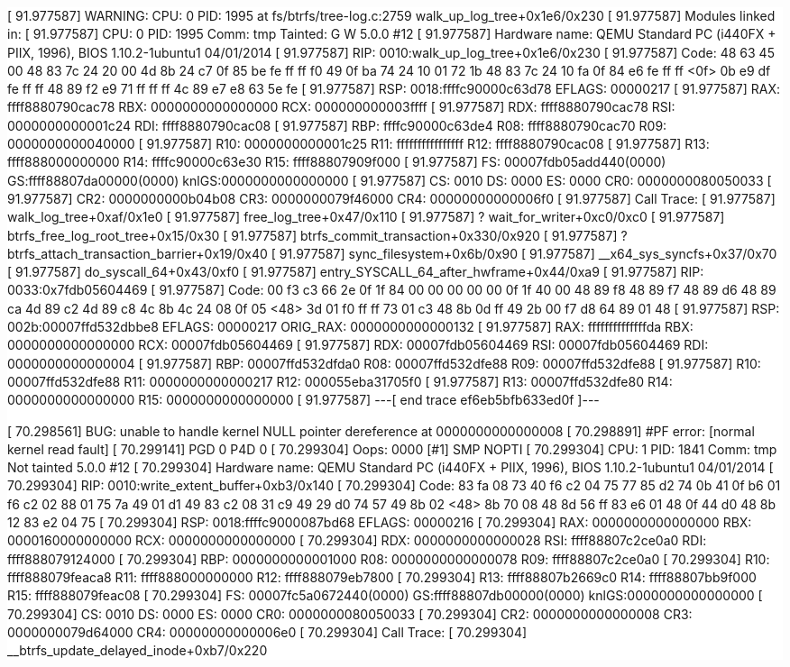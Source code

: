 [   91.977587] WARNING: CPU: 0 PID: 1995 at fs/btrfs/tree-log.c:2759 walk_up_log_tree+0x1e6/0x230
[   91.977587] Modules linked in:
[   91.977587] CPU: 0 PID: 1995 Comm: tmp Tainted: G        W         5.0.0 #12
[   91.977587] Hardware name: QEMU Standard PC (i440FX + PIIX, 1996), BIOS 1.10.2-1ubuntu1 04/01/2014
[   91.977587] RIP: 0010:walk_up_log_tree+0x1e6/0x230
[   91.977587] Code: 48 63 45 00 48 83 7c 24 20 00 4d 8b 24 c7 0f 85 be fe ff ff f0 49 0f ba 74 24 10 01 72 1b 48 83 7c 24 10 fa 0f 84 e6 fe ff ff <0f> 0b e9 df fe ff ff 48 89 f2 e9 71 ff ff ff 4c 89 e7 e8 63 5e fe
[   91.977587] RSP: 0018:ffffc90000c63d78 EFLAGS: 00000217
[   91.977587] RAX: ffff8880790cac78 RBX: 0000000000000000 RCX: 000000000003ffff
[   91.977587] RDX: ffff8880790cac78 RSI: 0000000000001c24 RDI: ffff8880790cac08
[   91.977587] RBP: ffffc90000c63de4 R08: ffff8880790cac70 R09: 0000000000040000
[   91.977587] R10: 0000000000001c25 R11: ffffffffffffffff R12: ffff8880790cac08
[   91.977587] R13: ffff888000000000 R14: ffffc90000c63e30 R15: ffff88807909f000
[   91.977587] FS:  00007fdb05add440(0000) GS:ffff88807da00000(0000) knlGS:0000000000000000
[   91.977587] CS:  0010 DS: 0000 ES: 0000 CR0: 0000000080050033
[   91.977587] CR2: 0000000000b04b08 CR3: 0000000079f46000 CR4: 00000000000006f0
[   91.977587] Call Trace:
[   91.977587]  walk_log_tree+0xaf/0x1e0
[   91.977587]  free_log_tree+0x47/0x110
[   91.977587]  ? wait_for_writer+0xc0/0xc0
[   91.977587]  btrfs_free_log_root_tree+0x15/0x30
[   91.977587]  btrfs_commit_transaction+0x330/0x920
[   91.977587]  ? btrfs_attach_transaction_barrier+0x19/0x40
[   91.977587]  sync_filesystem+0x6b/0x90
[   91.977587]  __x64_sys_syncfs+0x37/0x70
[   91.977587]  do_syscall_64+0x43/0xf0
[   91.977587]  entry_SYSCALL_64_after_hwframe+0x44/0xa9
[   91.977587] RIP: 0033:0x7fdb05604469
[   91.977587] Code: 00 f3 c3 66 2e 0f 1f 84 00 00 00 00 00 0f 1f 40 00 48 89 f8 48 89 f7 48 89 d6 48 89 ca 4d 89 c2 4d 89 c8 4c 8b 4c 24 08 0f 05 <48> 3d 01 f0 ff ff 73 01 c3 48 8b 0d ff 49 2b 00 f7 d8 64 89 01 48
[   91.977587] RSP: 002b:00007ffd532dbbe8 EFLAGS: 00000217 ORIG_RAX: 0000000000000132
[   91.977587] RAX: ffffffffffffffda RBX: 0000000000000000 RCX: 00007fdb05604469
[   91.977587] RDX: 00007fdb05604469 RSI: 00007fdb05604469 RDI: 0000000000000004
[   91.977587] RBP: 00007ffd532dfda0 R08: 00007ffd532dfe88 R09: 00007ffd532dfe88
[   91.977587] R10: 00007ffd532dfe88 R11: 0000000000000217 R12: 000055eba31705f0
[   91.977587] R13: 00007ffd532dfe80 R14: 0000000000000000 R15: 0000000000000000
[   91.977587] ---[ end trace ef6eb5bfb633ed0f ]---



[   70.298561] BUG: unable to handle kernel NULL pointer dereference at 0000000000000008
[   70.298891] #PF error: [normal kernel read fault]
[   70.299141] PGD 0 P4D 0 
[   70.299304] Oops: 0000 [#1] SMP NOPTI
[   70.299304] CPU: 1 PID: 1841 Comm: tmp Not tainted 5.0.0 #12
[   70.299304] Hardware name: QEMU Standard PC (i440FX + PIIX, 1996), BIOS 1.10.2-1ubuntu1 04/01/2014
[   70.299304] RIP: 0010:write_extent_buffer+0xb3/0x140
[   70.299304] Code: 83 fa 08 73 40 f6 c2 04 75 77 85 d2 74 0b 41 0f b6 01 f6 c2 02 88 01 75 7a 49 01 d1 49 83 c2 08 31 c9 49 29 d0 74 57 49 8b 02 <48> 8b 70 08 48 8d 56 ff 83 e6 01 48 0f 44 d0 48 8b 12 83 e2 04 75
[   70.299304] RSP: 0018:ffffc9000087bd68 EFLAGS: 00000216
[   70.299304] RAX: 0000000000000000 RBX: 0000160000000000 RCX: 0000000000000000
[   70.299304] RDX: 0000000000000028 RSI: ffff88807c2ce0a0 RDI: ffff888079124000
[   70.299304] RBP: 0000000000001000 R08: 0000000000000078 R09: ffff88807c2ce0a0
[   70.299304] R10: ffff888079feaca8 R11: ffff888000000000 R12: ffff888079eb7800
[   70.299304] R13: ffff88807b2669c0 R14: ffff88807bb9f000 R15: ffff888079feac08
[   70.299304] FS:  00007fc5a0672440(0000) GS:ffff88807db00000(0000) knlGS:0000000000000000
[   70.299304] CS:  0010 DS: 0000 ES: 0000 CR0: 0000000080050033
[   70.299304] CR2: 0000000000000008 CR3: 0000000079d64000 CR4: 00000000000006e0
[   70.299304] Call Trace:
[   70.299304]  __btrfs_update_delayed_inode+0xb7/0x220